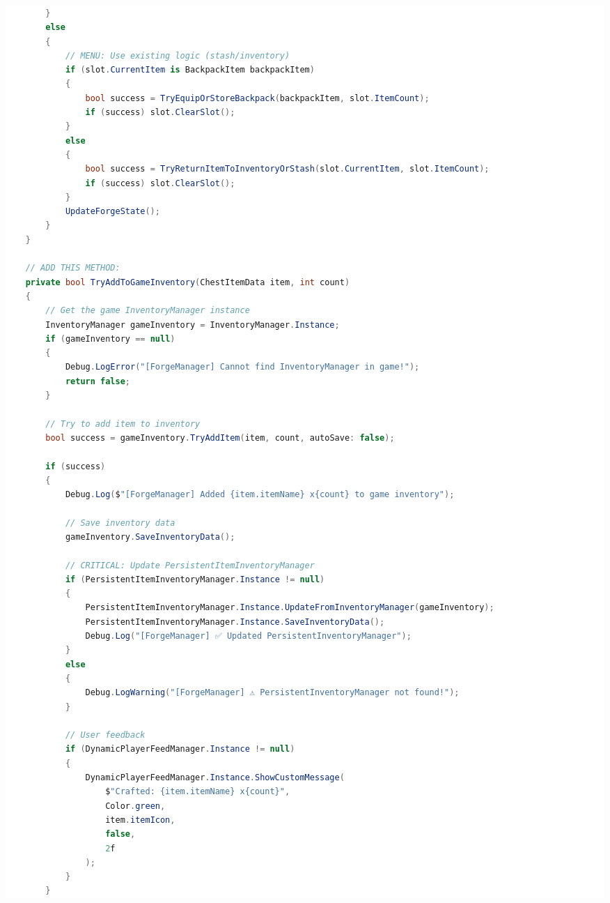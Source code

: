 ```csharp
        }
        else
        {
            // MENU: Use existing logic (stash/inventory)
            if (slot.CurrentItem is BackpackItem backpackItem)
            {
                bool success = TryEquipOrStoreBackpack(backpackItem, slot.ItemCount);
                if (success) slot.ClearSlot();
            }
            else
            {
                bool success = TryReturnItemToInventoryOrStash(slot.CurrentItem, slot.ItemCount);
                if (success) slot.ClearSlot();
            }
            UpdateForgeState();
        }
    }
    
    // ADD THIS METHOD:
    private bool TryAddToGameInventory(ChestItemData item, int count)
    {
        // Get the game InventoryManager instance
        InventoryManager gameInventory = InventoryManager.Instance;
        if (gameInventory == null)
        {
            Debug.LogError("[ForgeManager] Cannot find InventoryManager in game!");
            return false;
        }
        
        // Try to add item to inventory
        bool success = gameInventory.TryAddItem(item, count, autoSave: false);
        
        if (success)
        {
            Debug.Log($"[ForgeManager] Added {item.itemName} x{count} to game inventory");
            
            // Save inventory data
            gameInventory.SaveInventoryData();
            
            // CRITICAL: Update PersistentItemInventoryManager
            if (PersistentItemInventoryManager.Instance != null)
            {
                PersistentItemInventoryManager.Instance.UpdateFromInventoryManager(gameInventory);
                PersistentItemInventoryManager.Instance.SaveInventoryData();
                Debug.Log("[ForgeManager] ✅ Updated PersistentInventoryManager");
            }
            else
            {
                Debug.LogWarning("[ForgeManager] ⚠️ PersistentInventoryManager not found!");
            }
            
            // User feedback
            if (DynamicPlayerFeedManager.Instance != null)
            {
                DynamicPlayerFeedManager.Instance.ShowCustomMessage(
                    $"Crafted: {item.itemName} x{count}",
                    Color.green,
                    item.itemIcon,
                    false,
                    2f
                );
            }
        }
```